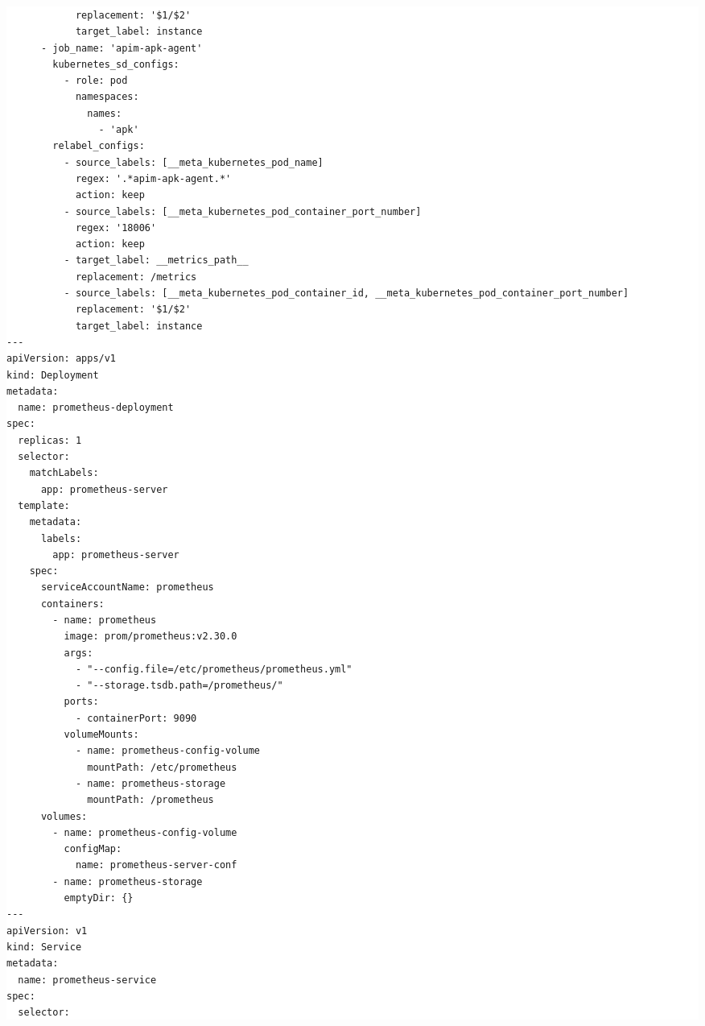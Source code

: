 ```
            replacement: '$1/$2'
            target_label: instance
      - job_name: 'apim-apk-agent'
        kubernetes_sd_configs:
          - role: pod
            namespaces:
              names:
                - 'apk'
        relabel_configs:
          - source_labels: [__meta_kubernetes_pod_name]
            regex: '.*apim-apk-agent.*'
            action: keep
          - source_labels: [__meta_kubernetes_pod_container_port_number]
            regex: '18006'
            action: keep
          - target_label: __metrics_path__
            replacement: /metrics
          - source_labels: [__meta_kubernetes_pod_container_id, __meta_kubernetes_pod_container_port_number]
            replacement: '$1/$2'
            target_label: instance
---
apiVersion: apps/v1
kind: Deployment
metadata:
  name: prometheus-deployment
spec:
  replicas: 1
  selector:
    matchLabels:
      app: prometheus-server
  template:
    metadata:
      labels:
        app: prometheus-server
    spec:
      serviceAccountName: prometheus
      containers:
        - name: prometheus
          image: prom/prometheus:v2.30.0
          args:
            - "--config.file=/etc/prometheus/prometheus.yml"
            - "--storage.tsdb.path=/prometheus/"
          ports:
            - containerPort: 9090
          volumeMounts:
            - name: prometheus-config-volume
              mountPath: /etc/prometheus
            - name: prometheus-storage
              mountPath: /prometheus
      volumes:
        - name: prometheus-config-volume
          configMap:
            name: prometheus-server-conf
        - name: prometheus-storage
          emptyDir: {}
---
apiVersion: v1
kind: Service
metadata:
  name: prometheus-service
spec:
  selector:
```